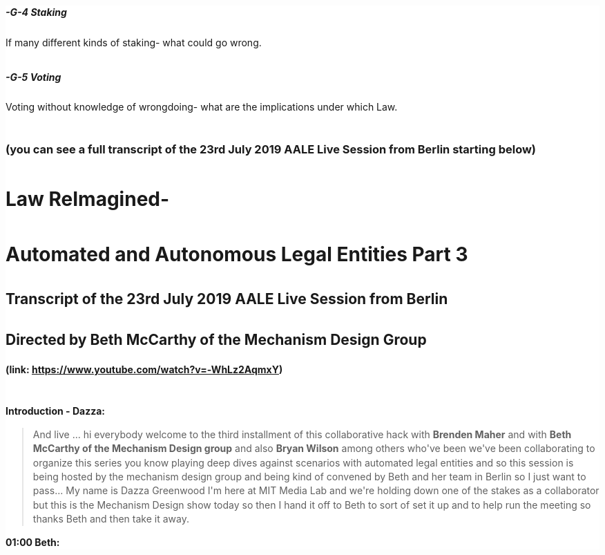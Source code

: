 ##

##### -G-4 Staking

If many different kinds of staking- what could go wrong.

##

##### -G-5 Voting

Voting without knowledge of wrongdoing- what are the implications under which Law.

#

#

### (you can see a full transcript of the 23rd July 2019 AALE Live Session from Berlin starting below) 

#

#

# Law ReImagined- 
# Automated and Autonomous Legal Entities Part 3

## Transcript of the 23rd July 2019 AALE Live Session from Berlin
## Directed by Beth McCarthy of the Mechanism Design Group

**(link: https://www.youtube.com/watch?v=-WhLz2AqmxY)**

#

**Introduction - Dazza:** 
>And live ... hi everybody welcome to the third installment of this collaborative hack with **Brenden Maher** and with **Beth McCarthy of the Mechanism Design group** and also **Bryan Wilson** among others who've been we've been collaborating to organize this series you know playing deep dives against scenarios with automated legal entities and so this session is being hosted by the mechanism design group and being kind of convened by Beth and her team in Berlin so I just want to pass... My name is Dazza Greenwood I'm here at MIT Media Lab and we're holding down one of the stakes as a collaborator but this is the Mechanism Design show today so then I hand it off to Beth to sort of set it up and to help run the meeting so thanks Beth and then take it away.
 
**01:00 Beth:**